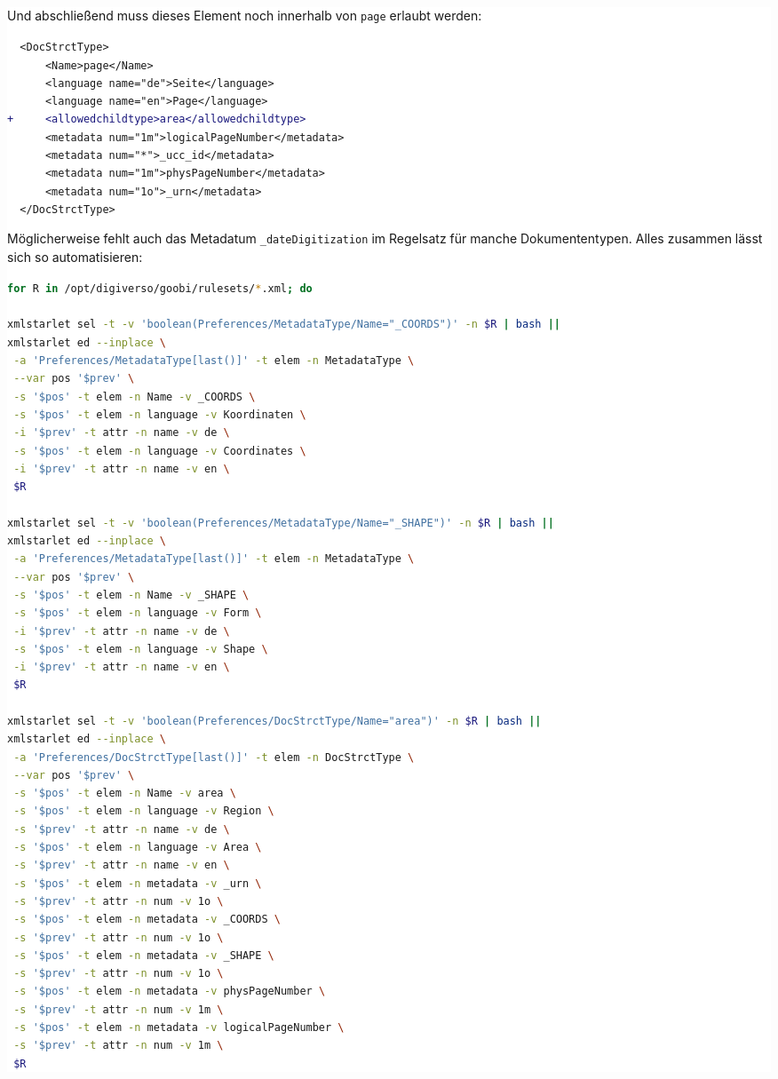 Und abschließend muss dieses Element noch innerhalb von `page` erlaubt werden:

```diff
  <DocStrctType>
	  <Name>page</Name>
	  <language name="de">Seite</language>
	  <language name="en">Page</language>
+	  <allowedchildtype>area</allowedchildtype>
	  <metadata num="1m">logicalPageNumber</metadata>
	  <metadata num="*">_ucc_id</metadata>
	  <metadata num="1m">physPageNumber</metadata>
	  <metadata num="1o">_urn</metadata>
  </DocStrctType>
```

Möglicherweise fehlt auch das Metadatum `_dateDigitization` im Regelsatz für manche Dokumententypen. Alles zusammen lässt sich so automatisieren:

```bash
for R in /opt/digiverso/goobi/rulesets/*.xml; do

xmlstarlet sel -t -v 'boolean(Preferences/MetadataType/Name="_COORDS")' -n $R | bash ||
xmlstarlet ed --inplace \
 -a 'Preferences/MetadataType[last()]' -t elem -n MetadataType \
 --var pos '$prev' \
 -s '$pos' -t elem -n Name -v _COORDS \
 -s '$pos' -t elem -n language -v Koordinaten \
 -i '$prev' -t attr -n name -v de \
 -s '$pos' -t elem -n language -v Coordinates \
 -i '$prev' -t attr -n name -v en \
 $R

xmlstarlet sel -t -v 'boolean(Preferences/MetadataType/Name="_SHAPE")' -n $R | bash ||
xmlstarlet ed --inplace \
 -a 'Preferences/MetadataType[last()]' -t elem -n MetadataType \
 --var pos '$prev' \
 -s '$pos' -t elem -n Name -v _SHAPE \
 -s '$pos' -t elem -n language -v Form \
 -i '$prev' -t attr -n name -v de \
 -s '$pos' -t elem -n language -v Shape \
 -i '$prev' -t attr -n name -v en \
 $R

xmlstarlet sel -t -v 'boolean(Preferences/DocStrctType/Name="area")' -n $R | bash ||
xmlstarlet ed --inplace \
 -a 'Preferences/DocStrctType[last()]' -t elem -n DocStrctType \
 --var pos '$prev' \
 -s '$pos' -t elem -n Name -v area \
 -s '$pos' -t elem -n language -v Region \
 -s '$prev' -t attr -n name -v de \
 -s '$pos' -t elem -n language -v Area \
 -s '$prev' -t attr -n name -v en \
 -s '$pos' -t elem -n metadata -v _urn \
 -s '$prev' -t attr -n num -v 1o \
 -s '$pos' -t elem -n metadata -v _COORDS \
 -s '$prev' -t attr -n num -v 1o \
 -s '$pos' -t elem -n metadata -v _SHAPE \
 -s '$prev' -t attr -n num -v 1o \
 -s '$pos' -t elem -n metadata -v physPageNumber \
 -s '$prev' -t attr -n num -v 1m \
 -s '$pos' -t elem -n metadata -v logicalPageNumber \
 -s '$prev' -t attr -n num -v 1m \
 $R

```